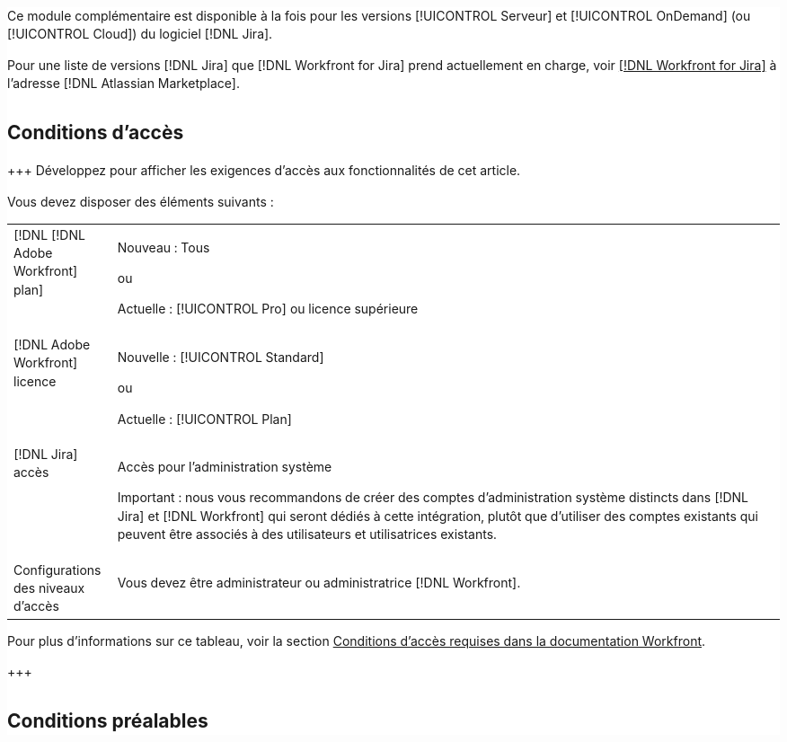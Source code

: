 Ce module complémentaire est disponible à la fois pour les versions [!UICONTROL Serveur] et [!UICONTROL OnDemand] (ou [!UICONTROL Cloud]) du logiciel [!DNL Jira].

Pour une liste de versions [!DNL Jira] que [!DNL Workfront for Jira] prend actuellement en charge, voir [[!DNL Workfront for Jira]](https://marketplace.atlassian.com/apps/1218653/workfront-for-jira?hosting=cloud&tab=overview) à l’adresse [!DNL Atlassian Marketplace].

## Conditions d’accès

+++ Développez pour afficher les exigences d’accès aux fonctionnalités de cet article.

Vous devez disposer des éléments suivants :

<table style="table-layout:auto"> 
 <col> 
 <col> 
 <tbody> 
  <tr> 
   <td role="rowheader">[!DNL [!DNL Adobe Workfront] plan]</td> 
   <td><p>Nouveau : Tous</p>
       <p>ou</p>
       <p>Actuelle : [!UICONTROL Pro] ou licence supérieure</p>
   </td> 
  </tr> 
  <tr> 
   <td role="rowheader">[!DNL Adobe Workfront] licence</td> 
   <td><p>Nouvelle : [!UICONTROL Standard] </p>
       <p>ou</p> 
       <p>Actuelle : [!UICONTROL Plan] </p>
   </td>
  </tr> 
  <tr> 
   <td role="rowheader">[!DNL Jira] accès</td> 
   <td> <p>Accès pour l’administration système</p> <p>Important : nous vous recommandons de créer des comptes d’administration système distincts dans [!DNL Jira] et [!DNL Workfront] qui seront dédiés à cette intégration, plutôt que d’utiliser des comptes existants qui peuvent être associés à des utilisateurs et utilisatrices existants.</p> </td> 
  </tr> 
  <tr> 
   <td role="rowheader">Configurations des niveaux d’accès</td> 
   <td> <p>Vous devez être administrateur ou administratrice [!DNL Workfront].</p> </td> 
  </tr> 
 </tbody> 
</table>

Pour plus d’informations sur ce tableau, voir la section [Conditions d’accès requises dans la documentation Workfront](/help/quicksilver/administration-and-setup/add-users/access-levels-and-object-permissions/access-level-requirements-in-documentation.md).

+++

## Conditions préalables
